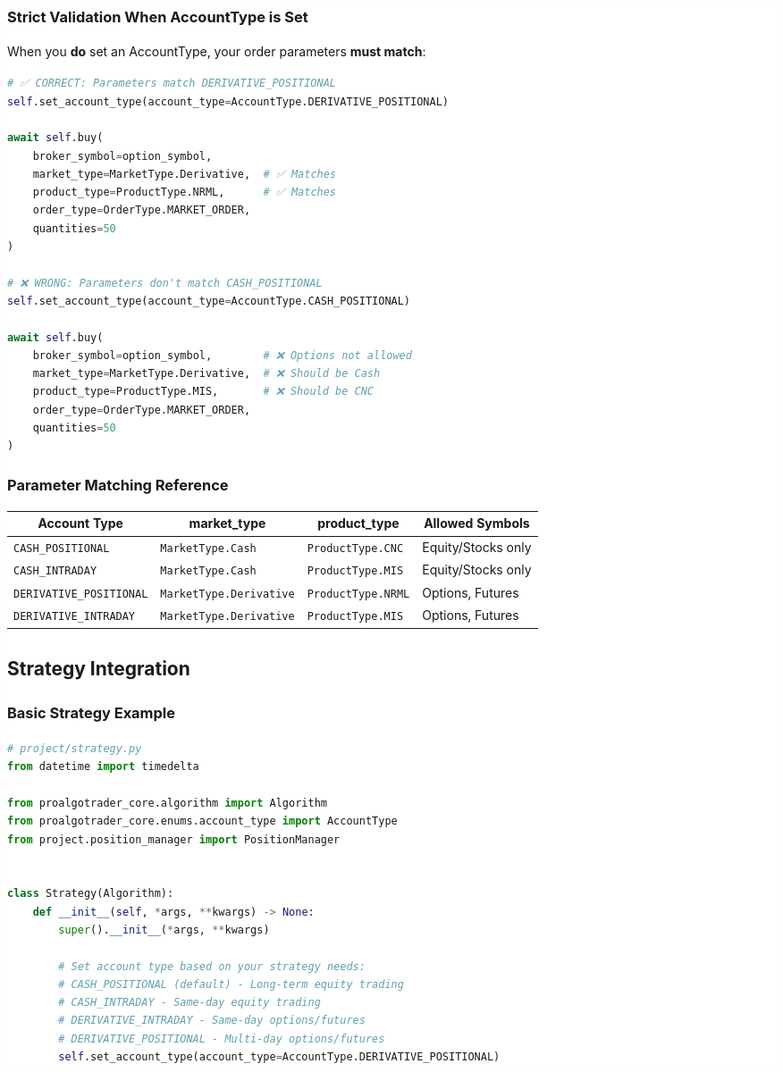 ### Strict Validation When AccountType is Set

When you **do** set an AccountType, your order parameters **must match**:

```python
# ✅ CORRECT: Parameters match DERIVATIVE_POSITIONAL
self.set_account_type(account_type=AccountType.DERIVATIVE_POSITIONAL)

await self.buy(
    broker_symbol=option_symbol,
    market_type=MarketType.Derivative,  # ✅ Matches
    product_type=ProductType.NRML,      # ✅ Matches
    order_type=OrderType.MARKET_ORDER,
    quantities=50
)

# ❌ WRONG: Parameters don't match CASH_POSITIONAL
self.set_account_type(account_type=AccountType.CASH_POSITIONAL)

await self.buy(
    broker_symbol=option_symbol,        # ❌ Options not allowed
    market_type=MarketType.Derivative,  # ❌ Should be Cash
    product_type=ProductType.MIS,       # ❌ Should be CNC
    order_type=OrderType.MARKET_ORDER,
    quantities=50
)
```

### Parameter Matching Reference

| Account Type            | market_type             | product_type       | Allowed Symbols    |
| ----------------------- | ----------------------- | ------------------ | ------------------ |
| `CASH_POSITIONAL`       | `MarketType.Cash`       | `ProductType.CNC`  | Equity/Stocks only |
| `CASH_INTRADAY`         | `MarketType.Cash`       | `ProductType.MIS`  | Equity/Stocks only |
| `DERIVATIVE_POSITIONAL` | `MarketType.Derivative` | `ProductType.NRML` | Options, Futures   |
| `DERIVATIVE_INTRADAY`   | `MarketType.Derivative` | `ProductType.MIS`  | Options, Futures   |

## Strategy Integration

### Basic Strategy Example

```python
# project/strategy.py
from datetime import timedelta

from proalgotrader_core.algorithm import Algorithm
from proalgotrader_core.enums.account_type import AccountType
from project.position_manager import PositionManager


class Strategy(Algorithm):
    def __init__(self, *args, **kwargs) -> None:
        super().__init__(*args, **kwargs)

        # Set account type based on your strategy needs:
        # CASH_POSITIONAL (default) - Long-term equity trading
        # CASH_INTRADAY - Same-day equity trading
        # DERIVATIVE_INTRADAY - Same-day options/futures
        # DERIVATIVE_POSITIONAL - Multi-day options/futures
        self.set_account_type(account_type=AccountType.DERIVATIVE_POSITIONAL)

```